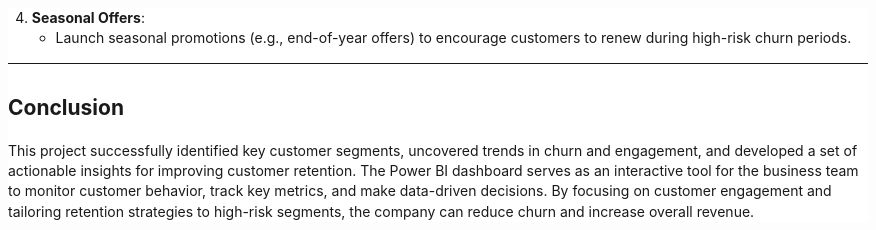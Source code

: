 4. **Seasonal Offers**:
   - Launch seasonal promotions (e.g., end-of-year offers) to encourage customers to renew during high-risk churn periods.

---

## **Conclusion**

This project successfully identified key customer segments, uncovered trends in churn and engagement, and developed a set of actionable insights for improving customer retention. The Power BI dashboard serves as an interactive tool for the business team to monitor customer behavior, track key metrics, and make data-driven decisions. By focusing on customer engagement and tailoring retention strategies to high-risk segments, the company can reduce churn and increase overall revenue.
